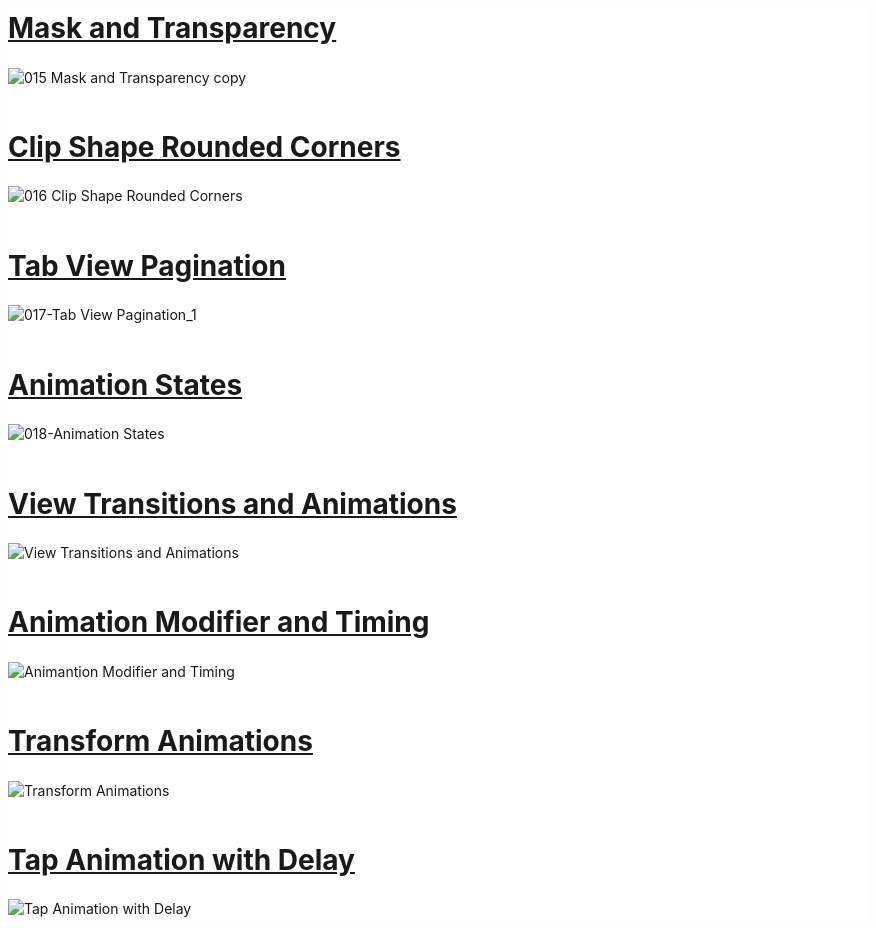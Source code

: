 # [Mask and Transparency](https://github.com/mrgsdev/DesignCode/tree/main/SwiftUI/001.%20SwiftUI%20Handbook/015.%20Mask%20and%20Transparency%20)
![015 Mask and Transparency copy](https://github.com/mrgsdev/DesignCode/assets/157994617/83576997-e0ed-4d64-8d40-bf6c5a8fb001)
##
<a name="16"></a>
# [Clip Shape Rounded Corners](https://github.com/mrgsdev/DesignCode/tree/main/SwiftUI/001.%20SwiftUI%20Handbook/016.%20Clip%20Shape%20Rounded%20Corners)
![016 Clip Shape Rounded Corners](https://github.com/mrgsdev/DesignCode/assets/157994617/7e45b296-7f4a-4e81-bda6-330a95100f0e)
##
<a name="17"></a>
# [Tab View Pagination](https://github.com/mrgsdev/DesignCode/tree/main/SwiftUI/001.%20SwiftUI%20Handbook/017.%20Tab%20View%20Pagination)
![017-Tab View Pagination_1](https://github.com/mrgsdev/DesignCode/assets/157994617/6bc0b89c-2ca0-41a1-9bb5-413bb6e10611)
##
<a name="18"></a>
# [Animation States](https://github.com/mrgsdev/DesignCode/tree/main/SwiftUI/001.%20SwiftUI%20Handbook/018.%20Animation%20States%20) 
![018-Animation States](https://github.com/mrgsdev/DesignCode/assets/157994617/b539bd66-a47e-42b4-80cd-fc892f7ec8b1)
##
<a name="19"></a>
# [View Transitions and Animations](https://github.com/mrgsdev/DesignCode/tree/main/SwiftUI/001.%20SwiftUI%20Handbook/019.%20View%20Transitions%20and%20Animations) 
 ![View Transitions and Animations](https://github.com/mrgsdev/DesignCode/assets/157994617/188f5eed-0818-4e96-9037-f892f8716ebb)
##
<a name="20"></a>
# [Animation Modifier and Timing](https://github.com/mrgsdev/DesignCode/tree/main/SwiftUI/001.%20SwiftUI%20Handbook/020.%20Animation%20Modifier%20and%20Timing) 
![Animantion Modifier and Timing](https://github.com/mrgsdev/DesignCode/assets/157994617/521107f3-8a84-4c17-9f95-fa29484cb633)
##
<a name="21"></a>
# [Transform Animations](https://github.com/mrgsdev/DesignCode/tree/main/SwiftUI/001.%20SwiftUI%20Handbook/021.%20Transform%20Animations) 
![Transform Animations](https://github.com/mrgsdev/DesignCode/assets/157994617/137ab911-6212-4dca-a7a9-3fe2a412ad7b)
##
<a name="22"></a>
# [Tap Animation with Delay](https://github.com/mrgsdev/DesignCode/tree/main/SwiftUI/001.%20SwiftUI%20Handbook/022.%20Tap%20Animation%20with%20Delay) 
![Tap Animation with Delay](https://github.com/mrgsdev/DesignCode/assets/157994617/aaec2075-a804-45ac-8e65-179132f52e42)